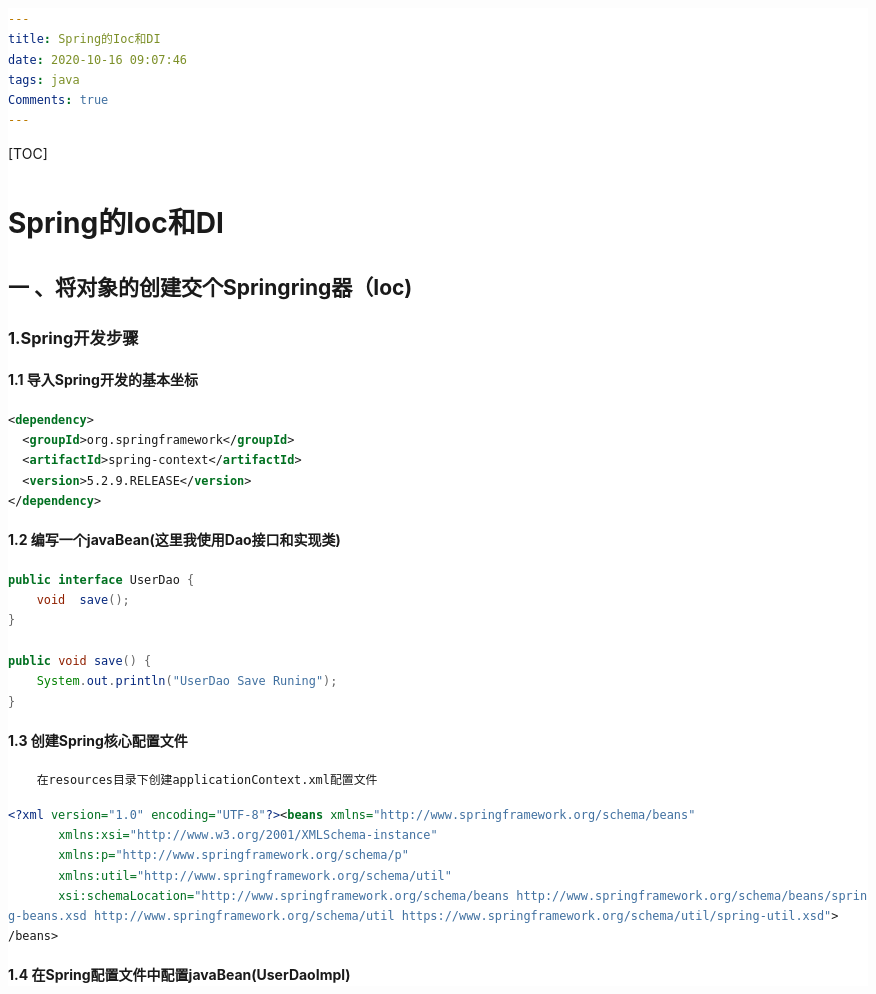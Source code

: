 ```yaml
---
title: Spring的Ioc和DI
date: 2020-10-16 09:07:46
tags: java
Comments: true
---
```


[TOC]

# Spring的Ioc和DI

## 一 、将对象的创建交个Springring器（Ioc)

### 1.Spring开发步骤  

#### 	1.1 导入Spring开发的基本坐标  

```xml
<dependency>
  <groupId>org.springframework</groupId>
  <artifactId>spring-context</artifactId>
  <version>5.2.9.RELEASE</version>
</dependency>
```
#### 1.2 编写一个javaBean(这里我使用Dao接口和实现类)

```java
public interface UserDao {
	void  save();
}

public void save() {
    System.out.println("UserDao Save Runing");
}
```
#### 1.3 创建Spring核心配置文件  

		在resources目录下创建applicationContext.xml配置文件

```xml
<?xml version="1.0" encoding="UTF-8"?><beans xmlns="http://www.springframework.org/schema/beans"
       xmlns:xsi="http://www.w3.org/2001/XMLSchema-instance"
       xmlns:p="http://www.springframework.org/schema/p"
       xmlns:util="http://www.springframework.org/schema/util"
       xsi:schemaLocation="http://www.springframework.org/schema/beans http://www.springframework.org/schema/beans/spring-beans.xsd http://www.springframework.org/schema/util https://www.springframework.org/schema/util/spring-util.xsd">
/beans>
```
#### 1.4 在Spring配置文件中配置javaBean(UserDaoImpl)
